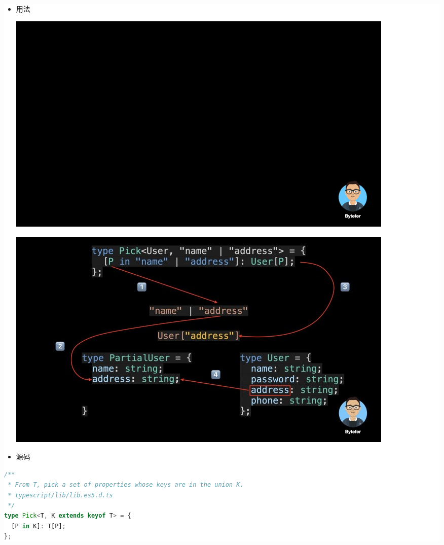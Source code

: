 - 用法

  ![4](../assets/utility-19.gif)

  ![4](../assets/utility-20.jpeg)

- 源码

```typescript
/**
 * From T, pick a set of properties whose keys are in the union K.
 * typescript/lib/lib.es5.d.ts
 */
type Pick<T, K extends keyof T> = {
  [P in K]: T[P];
};
```


  [P in K]: T;